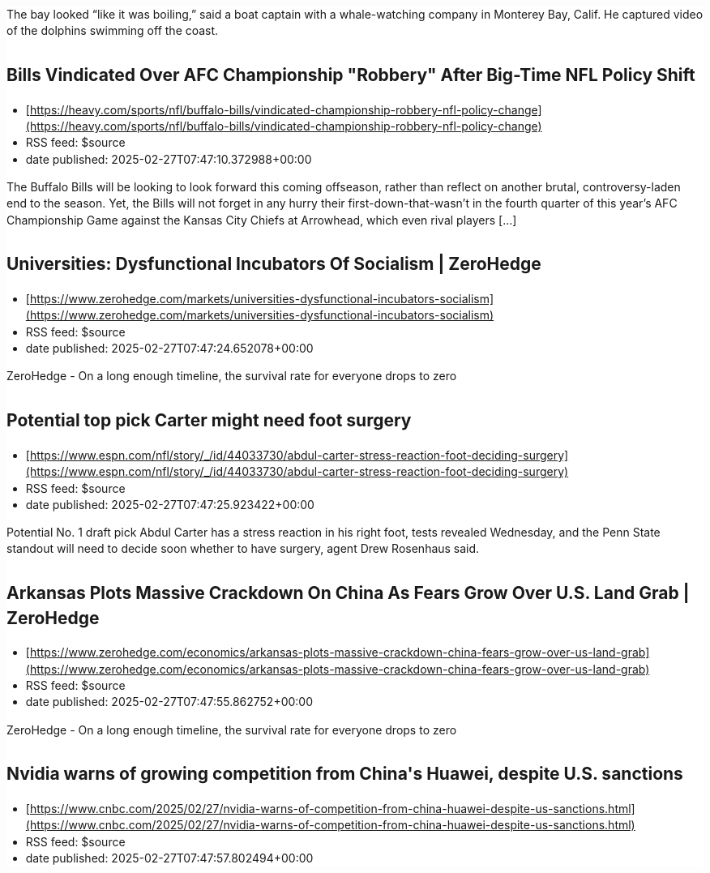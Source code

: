 The bay looked “like it was boiling,” said a boat captain with a whale-watching company in Monterey Bay, Calif. He captured video of the dolphins swimming off the coast.

## Bills Vindicated Over AFC Championship "Robbery" After Big-Time NFL Policy Shift
 - [https://heavy.com/sports/nfl/buffalo-bills/vindicated-championship-robbery-nfl-policy-change](https://heavy.com/sports/nfl/buffalo-bills/vindicated-championship-robbery-nfl-policy-change)
 - RSS feed: $source
 - date published: 2025-02-27T07:47:10.372988+00:00

The Buffalo Bills will be looking to look forward this coming offseason, rather than reflect on another brutal, controversy-laden end to the season. Yet, the Bills will not forget in any hurry their first-down-that-wasn’t in the fourth quarter of this year’s AFC Championship Game against the Kansas City Chiefs at Arrowhead, which even rival players […]

## Universities: Dysfunctional Incubators Of Socialism | ZeroHedge
 - [https://www.zerohedge.com/markets/universities-dysfunctional-incubators-socialism](https://www.zerohedge.com/markets/universities-dysfunctional-incubators-socialism)
 - RSS feed: $source
 - date published: 2025-02-27T07:47:24.652078+00:00

ZeroHedge - On a long enough timeline, the survival rate for everyone drops to zero

## Potential top pick Carter might need foot surgery
 - [https://www.espn.com/nfl/story/_/id/44033730/abdul-carter-stress-reaction-foot-deciding-surgery](https://www.espn.com/nfl/story/_/id/44033730/abdul-carter-stress-reaction-foot-deciding-surgery)
 - RSS feed: $source
 - date published: 2025-02-27T07:47:25.923422+00:00

Potential No. 1 draft pick Abdul Carter has a stress reaction in his right foot, tests revealed Wednesday, and the Penn State standout will need to decide soon whether to have surgery, agent Drew Rosenhaus said.

## Arkansas Plots Massive Crackdown On China As Fears Grow Over U.S. Land Grab | ZeroHedge
 - [https://www.zerohedge.com/economics/arkansas-plots-massive-crackdown-china-fears-grow-over-us-land-grab](https://www.zerohedge.com/economics/arkansas-plots-massive-crackdown-china-fears-grow-over-us-land-grab)
 - RSS feed: $source
 - date published: 2025-02-27T07:47:55.862752+00:00

ZeroHedge - On a long enough timeline, the survival rate for everyone drops to zero

## Nvidia warns of growing competition from China's Huawei, despite U.S. sanctions
 - [https://www.cnbc.com/2025/02/27/nvidia-warns-of-competition-from-china-huawei-despite-us-sanctions.html](https://www.cnbc.com/2025/02/27/nvidia-warns-of-competition-from-china-huawei-despite-us-sanctions.html)
 - RSS feed: $source
 - date published: 2025-02-27T07:47:57.802494+00:00
